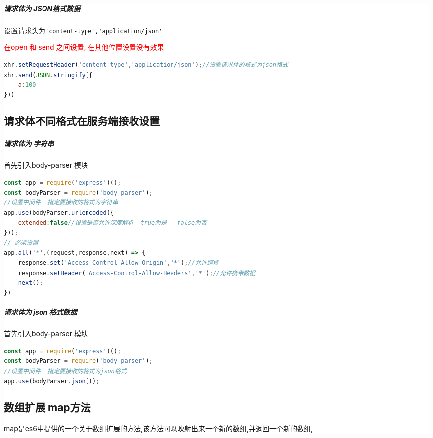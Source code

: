 ##### 请求体为 JSON格式数据

设置请求头为``'content-type','application/json'``

<span style="color:red">在open 和 send 之间设置, 在其他位置设置没有效果</span>

```javascript
xhr.setRequestHeader('content-type','application/json');//设置请求体的格式为json格式
xhr.send(JSON.stringify({
	a:100
}))
```



## 请求体不同格式在服务端接收设置

##### 请求体为 字符串

首先引入body-parser 模块

```js
const app = require('express')();
const bodyParser = require('body-parser');
//设置中间件  指定要接收的格式为字符串
app.use(bodyParser.urlencoded({
    extended:false//设置是否允许深度解析  true为是   false为否
}));
// 必须设置
app.all('*',(request,response,next) => {
    response.set('Access-Control-Allow-Origin','*');//允许跨域
    response.setHeader('Access-Control-Allow-Headers','*');//允许携带数据
    next();
})

```



##### 请求体为 json 格式数据

首先引入body-parser 模块

```js
const app = require('express')();
const bodyParser = require('body-parser');
//设置中间件  指定要接收的格式为json格式
app.use(bodyParser.json());

```





## 数组扩展 map方法

map是es6中提供的一个关于数组扩展的方法,该方法可以映射出来一个新的数组,并返回一个新的数组,
